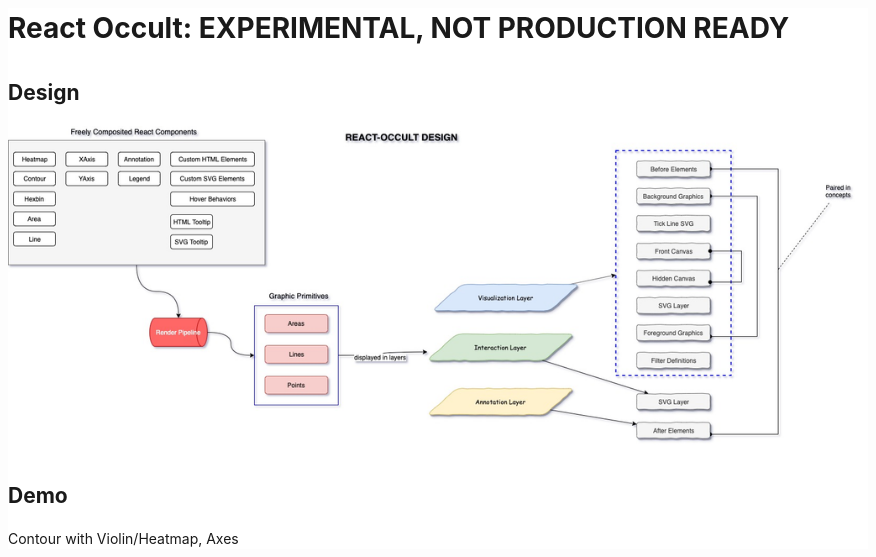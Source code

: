 # React Occult: EXPERIMENTAL, NOT PRODUCTION READY
## Design 
<img width="100%" alt="Design" src="img/design.jpg">

## Demo
Contour with Violin/Heatmap, Axes